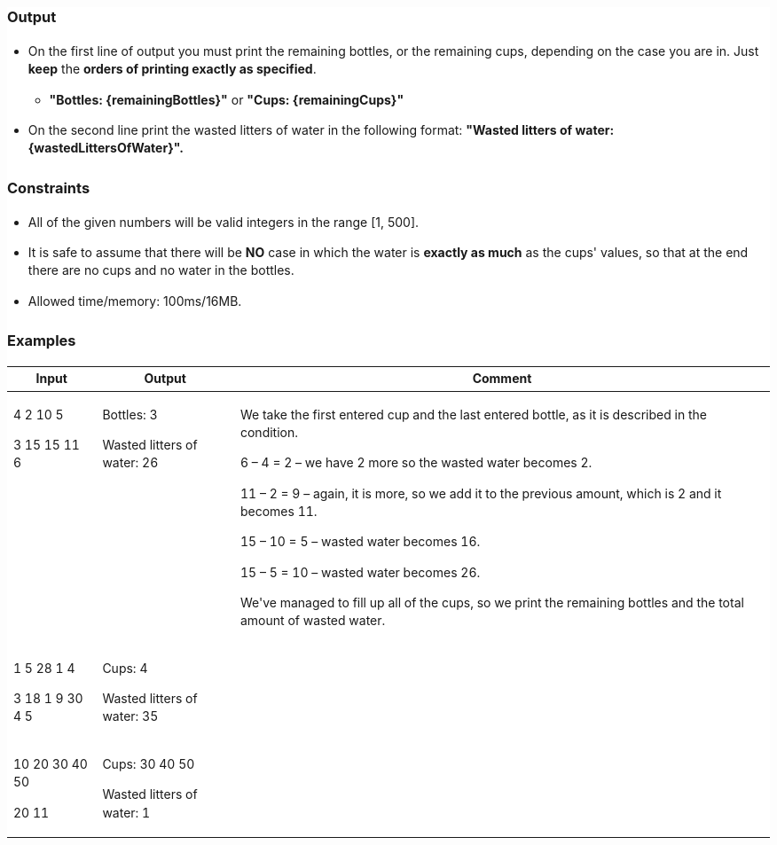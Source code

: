 </ul>
<h3 id="output-10">Output</h3>
<ul>
<li><p>On the first line of output you must print the remaining bottles, or the remaining cups, depending on the case you are in. Just <strong>keep</strong> the <strong>orders of printing exactly as specified</strong>.</p>
<ul>
<li><p><strong>"Bottles: {remainingBottles}"</strong> or <strong>"Cups: {remainingCups}"</strong></p></li>
</ul></li>
<li><p>On the second line print the wasted litters of water in the following format: <strong>"Wasted litters of water: {wastedLittersOfWater}".</strong></p></li>
</ul>
<h3 id="constraints-9">Constraints</h3>
<ul>
<li><p>All of the given numbers will be valid integers in the range [1, 500].</p></li>
<li><p>It is safe to assume that there will be <strong>NO</strong> case in which the water is <strong>exactly as much</strong> as the cups' values, so that at the end there are no cups and no water in the bottles.</p></li>
<li><p>Allowed time/memory: 100ms/16MB.</p></li>
</ul>
<h3 id="examples-11">Examples</h3>
<table>
<thead>
<tr class="header">
<th><strong>Input</strong></th>
<th><strong>Output</strong></th>
<th><strong>Comment</strong></th>
</tr>
</thead>
<tbody>
<tr class="odd">
<td><p>4 2 10 5</p>
<p>3 15 15 11 6</p></td>
<td><p>Bottles: 3</p>
<p>Wasted litters of water: 26</p></td>
<td><p>We take the first entered cup and the last entered bottle, as it is described in the condition.</p>
<p>6 – 4 = 2 – we have 2 more so the wasted water becomes 2.</p>
<p>11 – 2 = 9 – again, it is more, so we add it to the previous amount, which is 2 and it becomes 11.</p>
<p>15 – 10 = 5 – wasted water becomes 16.</p>
<p>15 – 5 = 10 – wasted water becomes 26.</p>
<p>We've managed to fill up all of the cups, so we print the remaining bottles and the total amount of wasted water.</p></td>
</tr>
<tr class="even">
<td><p>1 5 28 1 4</p>
<p>3 18 1 9 30 4 5</p></td>
<td><p>Cups: 4</p>
<p>Wasted litters of water: 35</p></td>
<td></td>
</tr>
<tr class="odd">
<td><p>10 20 30 40 50</p>
<p>20 11</p></td>
<td><p>Cups: 30 40 50</p>
<p>Wasted litters of water: 1</p></td>
<td></td>
</tr>
</tbody>
</table>

